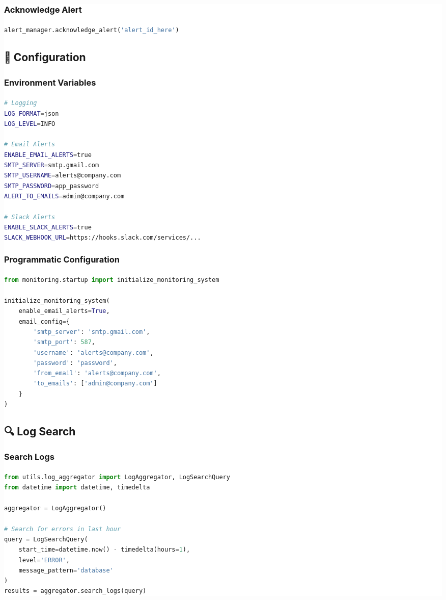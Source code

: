 ### Acknowledge Alert
```python
alert_manager.acknowledge_alert('alert_id_here')
```

## 🔧 Configuration

### Environment Variables
```bash
# Logging
LOG_FORMAT=json
LOG_LEVEL=INFO

# Email Alerts
ENABLE_EMAIL_ALERTS=true
SMTP_SERVER=smtp.gmail.com
SMTP_USERNAME=alerts@company.com
SMTP_PASSWORD=app_password
ALERT_TO_EMAILS=admin@company.com

# Slack Alerts  
ENABLE_SLACK_ALERTS=true
SLACK_WEBHOOK_URL=https://hooks.slack.com/services/...
```

### Programmatic Configuration
```python
from monitoring.startup import initialize_monitoring_system

initialize_monitoring_system(
    enable_email_alerts=True,
    email_config={
        'smtp_server': 'smtp.gmail.com',
        'smtp_port': 587,
        'username': 'alerts@company.com',
        'password': 'password',
        'from_email': 'alerts@company.com',
        'to_emails': ['admin@company.com']
    }
)
```

## 🔍 Log Search

### Search Logs
```python
from utils.log_aggregator import LogAggregator, LogSearchQuery
from datetime import datetime, timedelta

aggregator = LogAggregator()

# Search for errors in last hour
query = LogSearchQuery(
    start_time=datetime.now() - timedelta(hours=1),
    level='ERROR',
    message_pattern='database'
)
results = aggregator.search_logs(query)
```
